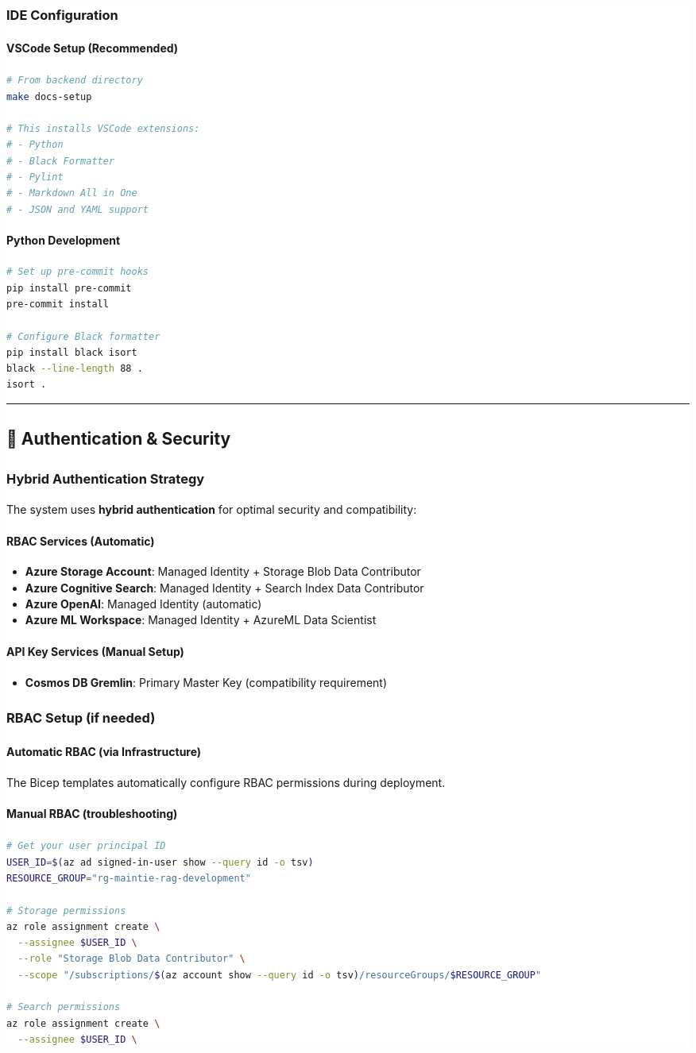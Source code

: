 ### **IDE Configuration**

#### **VSCode Setup (Recommended)**
```bash
# From backend directory
make docs-setup

# This installs VSCode extensions:
# - Python
# - Black Formatter  
# - Pylint
# - Markdown All in One
# - JSON and YAML support
```

#### **Python Development**
```bash
# Set up pre-commit hooks
pip install pre-commit
pre-commit install

# Configure Black formatter
pip install black isort
black --line-length 88 .
isort .
```

---

## 🔐 Authentication & Security

### **Hybrid Authentication Strategy**

The system uses **hybrid authentication** for optimal security and compatibility:

#### **RBAC Services (Automatic)**
- **Azure Storage Account**: Managed Identity + Storage Blob Data Contributor
- **Azure Cognitive Search**: Managed Identity + Search Index Data Contributor  
- **Azure OpenAI**: Managed Identity (automatic)
- **Azure ML Workspace**: Managed Identity + AzureML Data Scientist

#### **API Key Services (Manual Setup)**
- **Cosmos DB Gremlin**: Primary Master Key (compatibility requirement)

### **RBAC Setup (if needed)**

#### **Automatic RBAC (via Infrastructure)**
The Bicep templates automatically configure RBAC permissions during deployment.

#### **Manual RBAC (troubleshooting)**
```bash
# Get your user principal ID
USER_ID=$(az ad signed-in-user show --query id -o tsv)
RESOURCE_GROUP="rg-maintie-rag-development"

# Storage permissions
az role assignment create \
  --assignee $USER_ID \
  --role "Storage Blob Data Contributor" \
  --scope "/subscriptions/$(az account show --query id -o tsv)/resourceGroups/$RESOURCE_GROUP"

# Search permissions
az role assignment create \
  --assignee $USER_ID \
```